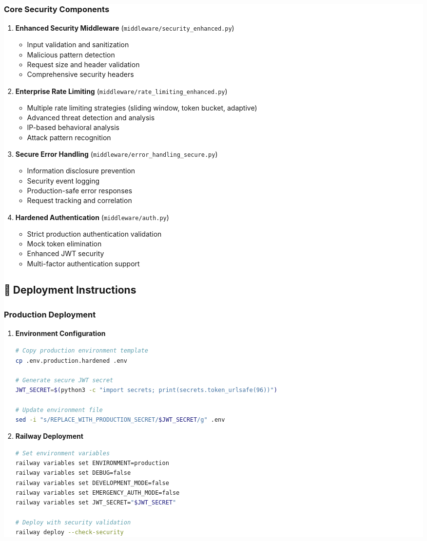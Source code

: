 ### Core Security Components

1. **Enhanced Security Middleware** (`middleware/security_enhanced.py`)
   - Input validation and sanitization
   - Malicious pattern detection
   - Request size and header validation
   - Comprehensive security headers

2. **Enterprise Rate Limiting** (`middleware/rate_limiting_enhanced.py`)
   - Multiple rate limiting strategies (sliding window, token bucket, adaptive)
   - Advanced threat detection and analysis
   - IP-based behavioral analysis
   - Attack pattern recognition

3. **Secure Error Handling** (`middleware/error_handling_secure.py`)
   - Information disclosure prevention
   - Security event logging
   - Production-safe error responses
   - Request tracking and correlation

4. **Hardened Authentication** (`middleware/auth.py`)
   - Strict production authentication validation
   - Mock token elimination
   - Enhanced JWT security
   - Multi-factor authentication support

## 🚀 Deployment Instructions

### Production Deployment

1. **Environment Configuration**
   ```bash
   # Copy production environment template
   cp .env.production.hardened .env
   
   # Generate secure JWT secret
   JWT_SECRET=$(python3 -c "import secrets; print(secrets.token_urlsafe(96))")
   
   # Update environment file
   sed -i "s/REPLACE_WITH_PRODUCTION_SECRET/$JWT_SECRET/g" .env
   ```

2. **Railway Deployment**
   ```bash
   # Set environment variables
   railway variables set ENVIRONMENT=production
   railway variables set DEBUG=false
   railway variables set DEVELOPMENT_MODE=false
   railway variables set EMERGENCY_AUTH_MODE=false
   railway variables set JWT_SECRET="$JWT_SECRET"
   
   # Deploy with security validation
   railway deploy --check-security
   ```
